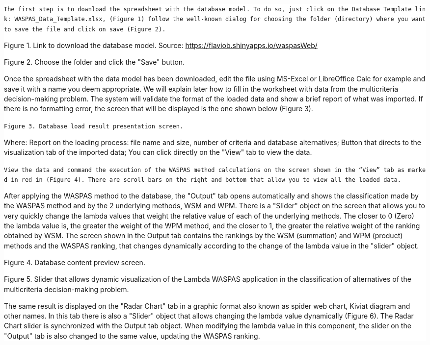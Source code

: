 ```         
The first step is to download the spreadsheet with the database model. To do so, just click on the Database Template link: WASPAS_Data_Template.xlsx, (Figure 1) follow the well-known dialog for choosing the folder (directory) where you want to save the file and click on save (Figure 2).
```

Figure 1.
Link to download the database model.
Source: <https://flaviob.shinyapps.io/waspasWeb/>

Figure 2.
Choose the folder and click the "Save" button.

Once the spreadsheet with the data model has been downloaded, edit the file using MS-Excel or LibreOffice Calc for example and save it with a name you deem appropriate.
We will explain later how to fill in the worksheet with data from the multicriteria decision-making problem.
The system will validate the format of the loaded data and show a brief report of what was imported.
If there is no formatting error, the screen that will be displayed is the one shown below (Figure 3).

```         
Figure 3. Database load result presentation screen.
```

Where: Report on the loading process: file name and size, number of criteria and database alternatives; Button that directs to the visualization tab of the imported data; You can click directly on the "View" tab to view the data.

```         
View the data and command the execution of the WASPAS method calculations on the screen shown in the “View” tab as marked in red in (Figure 4). There are scroll bars on the right and bottom that allow you to view all the loaded data.
```

After applying the WASPAS method to the database, the "Output" tab opens automatically and shows the classification made by the WASPAS method and by the 2 underlying methods, WSM and WPM.
There is a "Slider" object on the screen that allows you to very quickly change the lambda values that weight the relative value of each of the underlying methods.
The closer to 0 (Zero) the lambda value is, the greater the weight of the WPM method, and the closer to 1, the greater the relative weight of the ranking obtained by WSM.
The screen shown in the Output tab contains the rankings by the WSM (summation) and WPM (product) methods and the WASPAS ranking, that changes dynamically according to the change of the lambda value in the "slider" object.

Figure 4.
Database content preview screen.

Figure 5.
Slider that allows dynamic visualization of the Lambda WASPAS application in the classification of alternatives of the multicriteria decision-making problem.

The same result is displayed on the "Radar Chart" tab in a graphic format also known as spider web chart, Kiviat diagram and other names.
In this tab there is also a "Slider" object that allows changing the lambda value dynamically (Figure 6).
The Radar Chart slider is synchronized with the Output tab object.
When modifying the lambda value in this component, the slider on the "Output" tab is also changed to the same value, updating the WASPAS ranking.
